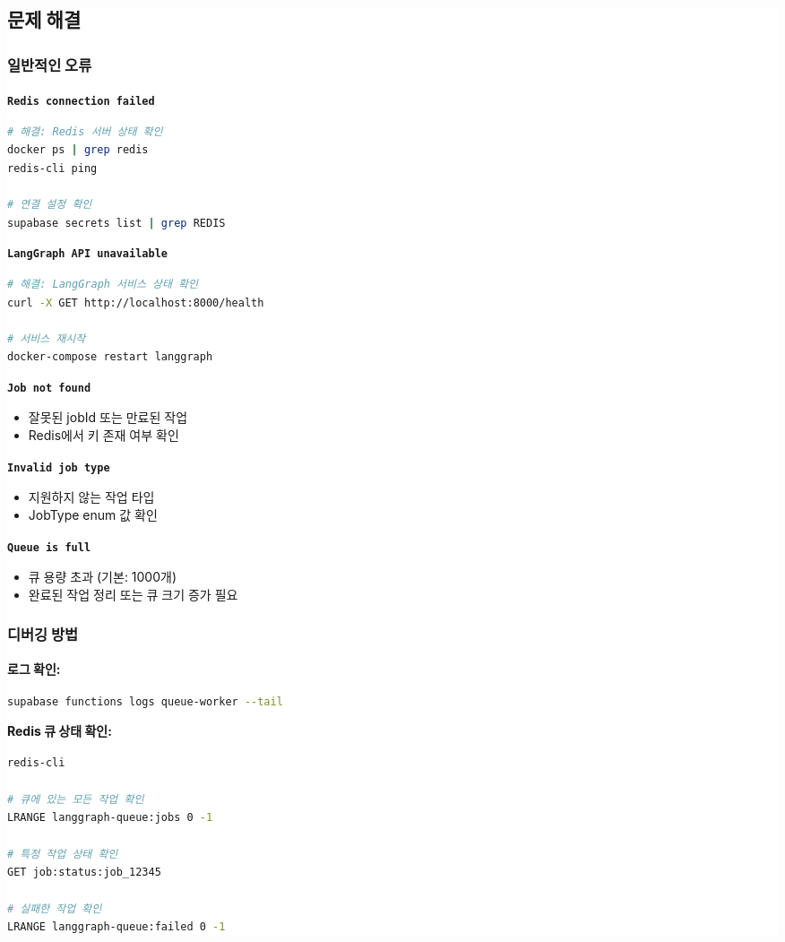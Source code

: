 ## 문제 해결

### 일반적인 오류

**`Redis connection failed`**
```bash
# 해결: Redis 서버 상태 확인
docker ps | grep redis
redis-cli ping

# 연결 설정 확인
supabase secrets list | grep REDIS
```

**`LangGraph API unavailable`**
```bash
# 해결: LangGraph 서비스 상태 확인
curl -X GET http://localhost:8000/health

# 서비스 재시작
docker-compose restart langgraph
```

**`Job not found`**
- 잘못된 jobId 또는 만료된 작업
- Redis에서 키 존재 여부 확인

**`Invalid job type`**
- 지원하지 않는 작업 타입
- JobType enum 값 확인

**`Queue is full`**
- 큐 용량 초과 (기본: 1000개)
- 완료된 작업 정리 또는 큐 크기 증가 필요

### 디버깅 방법

**로그 확인:**
```bash
supabase functions logs queue-worker --tail
```

**Redis 큐 상태 확인:**
```bash
redis-cli

# 큐에 있는 모든 작업 확인
LRANGE langgraph-queue:jobs 0 -1

# 특정 작업 상태 확인
GET job:status:job_12345

# 실패한 작업 확인
LRANGE langgraph-queue:failed 0 -1
```
